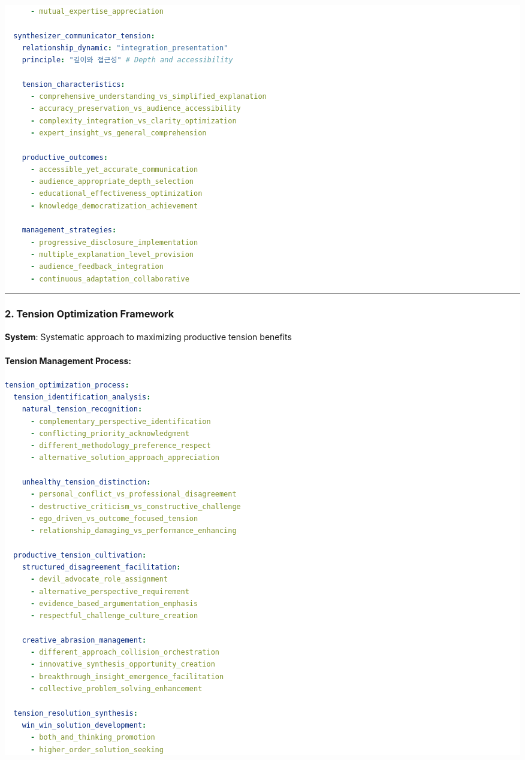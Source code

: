 ```yaml
      - mutual_expertise_appreciation
  
  synthesizer_communicator_tension:
    relationship_dynamic: "integration_presentation"
    principle: "깊이와 접근성" # Depth and accessibility
    
    tension_characteristics:
      - comprehensive_understanding_vs_simplified_explanation
      - accuracy_preservation_vs_audience_accessibility
      - complexity_integration_vs_clarity_optimization
      - expert_insight_vs_general_comprehension
    
    productive_outcomes:
      - accessible_yet_accurate_communication
      - audience_appropriate_depth_selection
      - educational_effectiveness_optimization
      - knowledge_democratization_achievement
    
    management_strategies:
      - progressive_disclosure_implementation
      - multiple_explanation_level_provision
      - audience_feedback_integration
      - continuous_adaptation_collaborative
```

---

### 2. Tension Optimization Framework
**System**: Systematic approach to maximizing productive tension benefits

#### Tension Management Process:
```yaml
tension_optimization_process:
  tension_identification_analysis:
    natural_tension_recognition:
      - complementary_perspective_identification
      - conflicting_priority_acknowledgment
      - different_methodology_preference_respect
      - alternative_solution_approach_appreciation
    
    unhealthy_tension_distinction:
      - personal_conflict_vs_professional_disagreement
      - destructive_criticism_vs_constructive_challenge
      - ego_driven_vs_outcome_focused_tension
      - relationship_damaging_vs_performance_enhancing
  
  productive_tension_cultivation:
    structured_disagreement_facilitation:
      - devil_advocate_role_assignment
      - alternative_perspective_requirement
      - evidence_based_argumentation_emphasis
      - respectful_challenge_culture_creation
    
    creative_abrasion_management:
      - different_approach_collision_orchestration
      - innovative_synthesis_opportunity_creation
      - breakthrough_insight_emergence_facilitation
      - collective_problem_solving_enhancement
  
  tension_resolution_synthesis:
    win_win_solution_development:
      - both_and_thinking_promotion
      - higher_order_solution_seeking
```